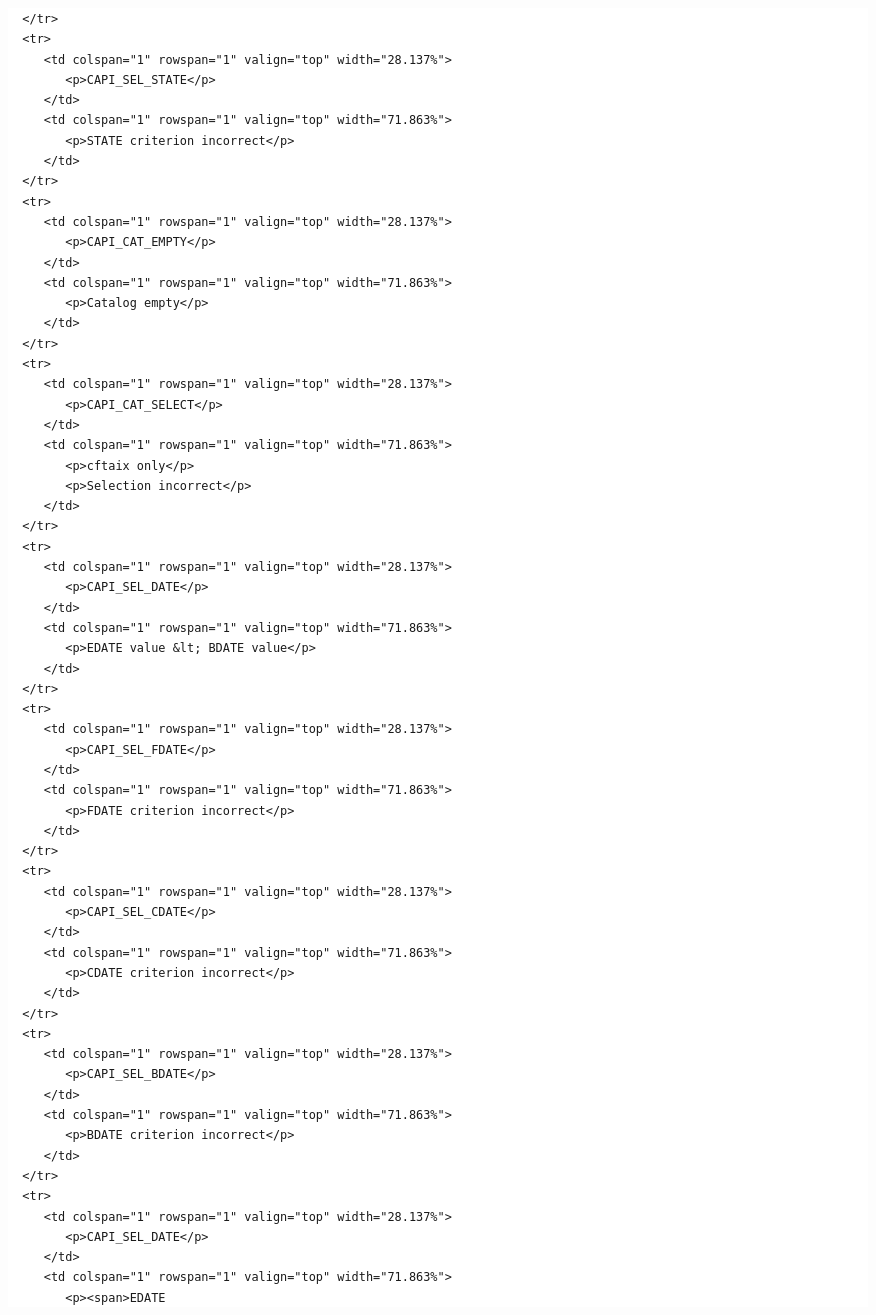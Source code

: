       </tr>
      <tr>
         <td colspan="1" rowspan="1" valign="top" width="28.137%">
            <p>CAPI_SEL_STATE</p>
         </td>
         <td colspan="1" rowspan="1" valign="top" width="71.863%">
            <p>STATE criterion incorrect</p>
         </td>
      </tr>
      <tr>
         <td colspan="1" rowspan="1" valign="top" width="28.137%">
            <p>CAPI_CAT_EMPTY</p>
         </td>
         <td colspan="1" rowspan="1" valign="top" width="71.863%">
            <p>Catalog empty</p>
         </td>
      </tr>
      <tr>
         <td colspan="1" rowspan="1" valign="top" width="28.137%">
            <p>CAPI_CAT_SELECT</p>
         </td>
         <td colspan="1" rowspan="1" valign="top" width="71.863%">
            <p>cftaix only</p>
            <p>Selection incorrect</p>
         </td>
      </tr>
      <tr>
         <td colspan="1" rowspan="1" valign="top" width="28.137%">
            <p>CAPI_SEL_DATE</p>
         </td>
         <td colspan="1" rowspan="1" valign="top" width="71.863%">
            <p>EDATE value &lt; BDATE value</p>
         </td>
      </tr>
      <tr>
         <td colspan="1" rowspan="1" valign="top" width="28.137%">
            <p>CAPI_SEL_FDATE</p>
         </td>
         <td colspan="1" rowspan="1" valign="top" width="71.863%">
            <p>FDATE criterion incorrect</p>
         </td>
      </tr>
      <tr>
         <td colspan="1" rowspan="1" valign="top" width="28.137%">
            <p>CAPI_SEL_CDATE</p>
         </td>
         <td colspan="1" rowspan="1" valign="top" width="71.863%">
            <p>CDATE criterion incorrect</p>
         </td>
      </tr>
      <tr>
         <td colspan="1" rowspan="1" valign="top" width="28.137%">
            <p>CAPI_SEL_BDATE</p>
         </td>
         <td colspan="1" rowspan="1" valign="top" width="71.863%">
            <p>BDATE criterion incorrect</p>
         </td>
      </tr>
      <tr>
         <td colspan="1" rowspan="1" valign="top" width="28.137%">
            <p>CAPI_SEL_DATE</p>
         </td>
         <td colspan="1" rowspan="1" valign="top" width="71.863%">
            <p><span>EDATE 
